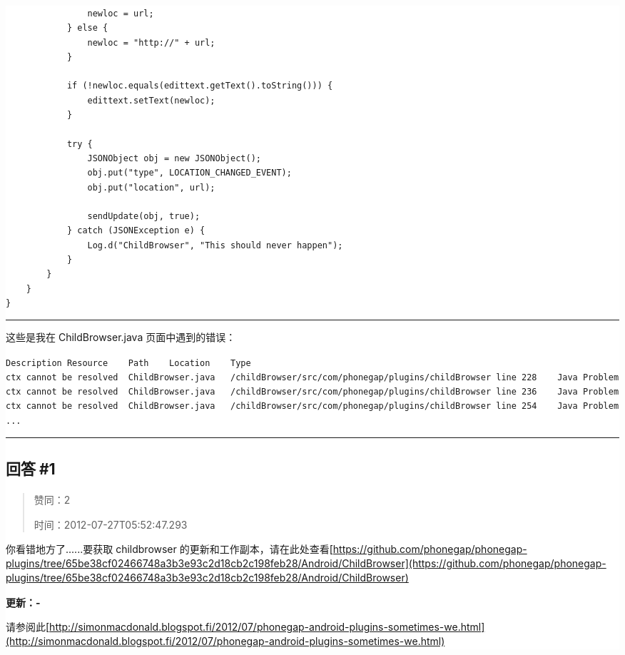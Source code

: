 ```
                newloc = url;
            } else {
                newloc = "http://" + url;
            }

            if (!newloc.equals(edittext.getText().toString())) {           
                edittext.setText(newloc);
            }

            try {
                JSONObject obj = new JSONObject();
                obj.put("type", LOCATION_CHANGED_EVENT);
                obj.put("location", url);

                sendUpdate(obj, true);
            } catch (JSONException e) {
                Log.d("ChildBrowser", "This should never happen");
            }
        }
    }
} 
```

* * *

这些是我在 ChildBrowser.java 页面中遇到的错误：

```
Description Resource    Path    Location    Type
ctx cannot be resolved  ChildBrowser.java   /childBrowser/src/com/phonegap/plugins/childBrowser line 228    Java Problem
ctx cannot be resolved  ChildBrowser.java   /childBrowser/src/com/phonegap/plugins/childBrowser line 236    Java Problem
ctx cannot be resolved  ChildBrowser.java   /childBrowser/src/com/phonegap/plugins/childBrowser line 254    Java Problem
... 
```

* * *

## 回答 #1

> 赞同：2
> 
> 时间：2012-07-27T05:52:47.293

你看错地方了......要获取 childbrowser 的更新和工作副本，请在此处查看[https://github.com/phonegap/phonegap-plugins/tree/65be38cf02466748a3b3e93c2d18cb2c198feb28/Android/ChildBrowser](https://github.com/phonegap/phonegap-plugins/tree/65be38cf02466748a3b3e93c2d18cb2c198feb28/Android/ChildBrowser)

**更新：-**

请参阅此[http://simonmacdonald.blogspot.fi/2012/07/phonegap-android-plugins-sometimes-we.html](http://simonmacdonald.blogspot.fi/2012/07/phonegap-android-plugins-sometimes-we.html)
